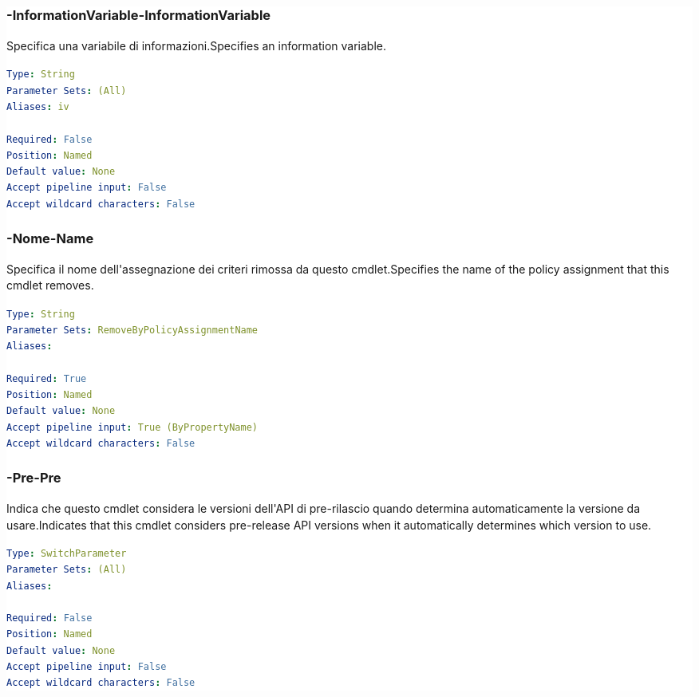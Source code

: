 ### <span data-ttu-id="b5b4b-137">-InformationVariable</span><span class="sxs-lookup"><span data-stu-id="b5b4b-137">-InformationVariable</span></span>
<span data-ttu-id="b5b4b-138">Specifica una variabile di informazioni.</span><span class="sxs-lookup"><span data-stu-id="b5b4b-138">Specifies an information variable.</span></span>

```yaml
Type: String
Parameter Sets: (All)
Aliases: iv

Required: False
Position: Named
Default value: None
Accept pipeline input: False
Accept wildcard characters: False
```

### <span data-ttu-id="b5b4b-139">-Nome</span><span class="sxs-lookup"><span data-stu-id="b5b4b-139">-Name</span></span>
<span data-ttu-id="b5b4b-140">Specifica il nome dell'assegnazione dei criteri rimossa da questo cmdlet.</span><span class="sxs-lookup"><span data-stu-id="b5b4b-140">Specifies the name of the policy assignment that this cmdlet removes.</span></span>

```yaml
Type: String
Parameter Sets: RemoveByPolicyAssignmentName
Aliases:

Required: True
Position: Named
Default value: None
Accept pipeline input: True (ByPropertyName)
Accept wildcard characters: False
```

### <span data-ttu-id="b5b4b-141">-Pre</span><span class="sxs-lookup"><span data-stu-id="b5b4b-141">-Pre</span></span>
<span data-ttu-id="b5b4b-142">Indica che questo cmdlet considera le versioni dell'API di pre-rilascio quando determina automaticamente la versione da usare.</span><span class="sxs-lookup"><span data-stu-id="b5b4b-142">Indicates that this cmdlet considers pre-release API versions when it automatically determines which version to use.</span></span>

```yaml
Type: SwitchParameter
Parameter Sets: (All)
Aliases:

Required: False
Position: Named
Default value: None
Accept pipeline input: False
Accept wildcard characters: False
```
